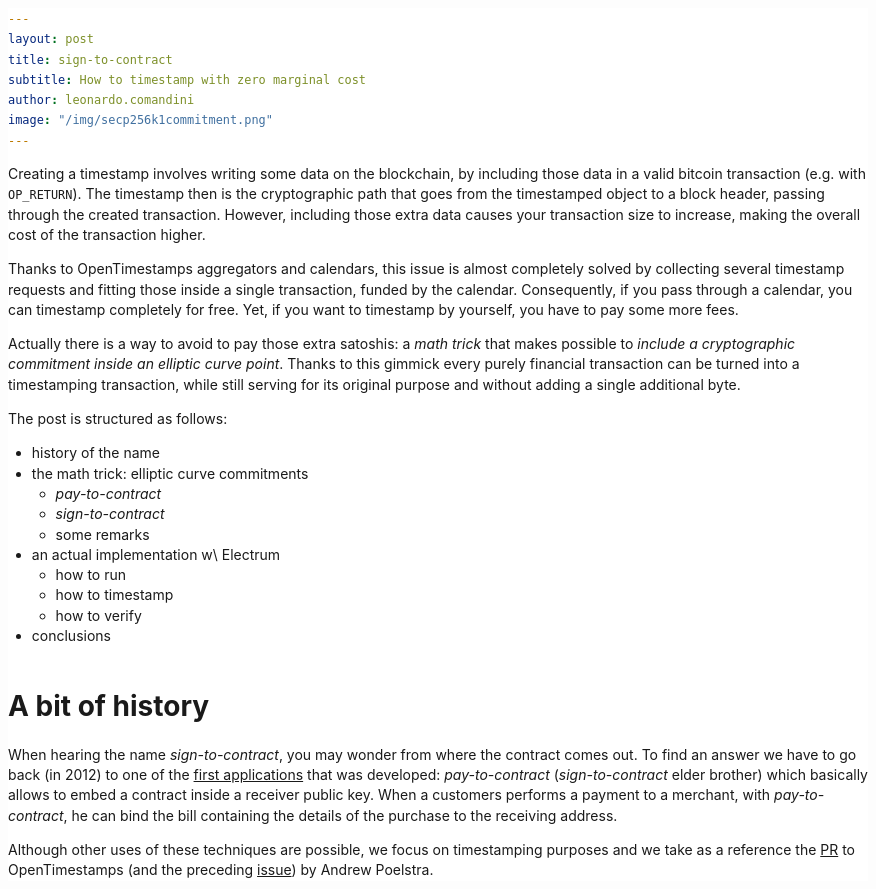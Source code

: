 ```yaml
---
layout: post
title: sign-to-contract 
subtitle: How to timestamp with zero marginal cost 
author: leonardo.comandini
image: "/img/secp256k1commitment.png"
---
```


Creating a timestamp involves writing some data on the blockchain, by including those data in a valid bitcoin transaction (e.g. with `OP_RETURN`).
The timestamp then is the cryptographic path that goes from the timestamped object to a block header, passing through the created transaction.
However, including those extra data causes your transaction size to increase, making the overall cost of the transaction higher. 

Thanks to OpenTimestamps aggregators and calendars, 
this issue is almost completely solved by collecting several timestamp requests and 
fitting those inside a single transaction, funded by the calendar. 
Consequently, if you pass through a calendar, you can timestamp completely for free.
Yet, if you want to timestamp by yourself, you have to pay some more fees.

Actually there is a way to avoid to pay those extra satoshis: a *math trick* that makes possible to *include a cryptographic commitment inside an elliptic curve point*. 
Thanks to this gimmick every purely financial transaction can be turned into a timestamping transaction, while still serving for its original purpose and without adding a single additional byte.

The post is structured as follows:
- history of the name
- the math trick: elliptic curve commitments
    - *pay-to-contract*
    - *sign-to-contract*
    - some remarks
- an actual implementation w\ Electrum
    - how to run
    - how to timestamp
    - how to verify
- conclusions

# A bit of history
When hearing the name *sign-to-contract*, 
you may wonder from where the contract comes out.
To find an answer we have to go back (in 2012) to one of the [first applications](https://arxiv.org/pdf/1212.3257.pdf) that was developed: *pay-to-contract* (*sign-to-contract* elder brother) which basically allows to embed a contract inside a receiver public key.
When a customers performs a payment to a merchant, with *pay-to-contract*, 
he can bind the bill containing the details of the purchase to the receiving address.

Although other uses of these techniques are possible, 
we focus on timestamping purposes 
and we take as a reference the [PR](https://github.com/opentimestamps/python-opentimestamps/pull/14) to OpenTimestamps 
(and the preceding [issue](https://github.com/opentimestamps/python-opentimestamps/issues/12)) by Andrew Poelstra.
